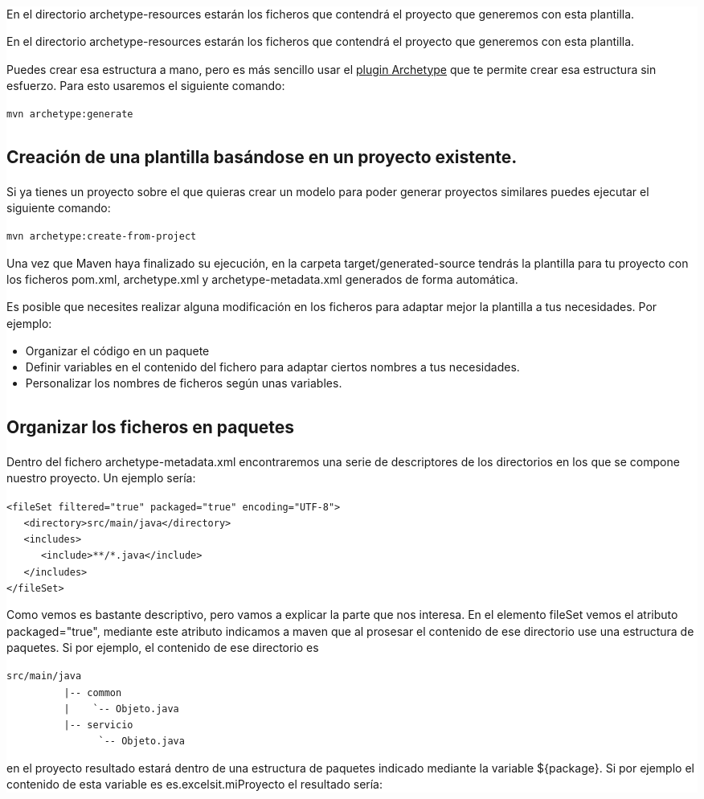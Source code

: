 En el directorio archetype-resources estarán los ficheros que contendrá el proyecto que generemos con esta plantilla.

En el directorio archetype-resources estarán los ficheros que contendrá el proyecto que generemos con esta plantilla.

Puedes crear esa estructura a mano, pero es más sencillo usar el [plugin Archetype](http://maven.apache.org/plugins/maven-archetype-plugin/usage.html "maven-archetype-plugin") que te permite crear esa estructura sin esfuerzo. Para esto usaremos el siguiente comando:

    mvn archetype:generate

## Creación de una plantilla basándose en un proyecto existente.

Si ya tienes un proyecto sobre el que quieras crear un modelo para poder generar proyectos similares puedes ejecutar el siguiente comando:

    mvn archetype:create-from-project

Una vez que Maven haya finalizado su ejecución, en la carpeta target/generated-source tendrás la plantilla para tu proyecto con los ficheros pom.xml, archetype.xml y archetype-metadata.xml generados de forma automática.

Es posible que necesites realizar alguna modificación en los ficheros para adaptar mejor la plantilla a tus necesidades. Por ejemplo:

- Organizar el código en un paquete
- Definir variables en el contenido del fichero para adaptar ciertos nombres a tus necesidades.
- Personalizar los nombres de ficheros según unas variables.

## Organizar los ficheros en paquetes

Dentro del fichero archetype-metadata.xml encontraremos una serie de descriptores de los directorios en los que se compone nuestro proyecto. Un ejemplo sería:

```
<fileSet filtered="true" packaged="true" encoding="UTF-8">
   <directory>src/main/java</directory>
   <includes>
      <include>**/*.java</include>
   </includes>
</fileSet>
```

Como vemos es bastante descriptivo, pero vamos a explicar la parte que nos interesa. En el elemento fileSet vemos el atributo packaged="true", mediante este atributo indicamos a maven que al prosesar el contenido de ese directorio use una estructura de paquetes. Si por ejemplo, el contenido de ese directorio es

    src/main/java
              |-- common
              |    `-- Objeto.java
              |-- servicio
                    `-- Objeto.java

en el proyecto resultado estará dentro de una estructura de paquetes indicado mediante la variable ${package}. Si por ejemplo el contenido de esta variable es es.excelsit.miProyecto el resultado sería:

